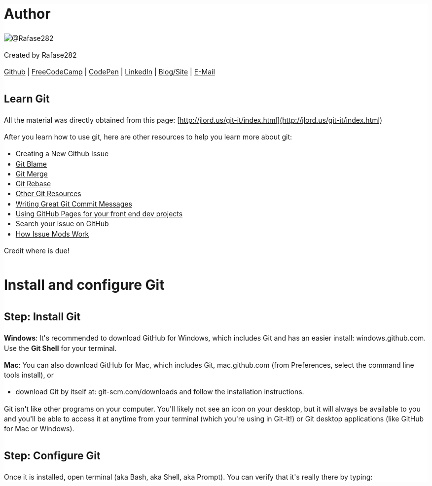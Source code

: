 # Author
![@Rafase282](https://avatars0.githubusercontent.com/Rafase282?&s=128)

Created by Rafase282

[Github](https://github.com/Rafase282) | [FreeCodeCamp](http://www.freecodecamp.com/rafase282) | [CodePen](http://codepen.io/Rafase282/) | [LinkedIn](https://www.linkedin.com/in/rafase282) | [Blog/Site](https://rafase282.wordpress.com/) | [E-Mail](mailto:rafase282@gmail.com)

## Learn Git
All the material was directly obtained from this page:
[http://jlord.us/git-it/index.html](http://jlord.us/git-it/index.html)

After you learn how to use git, here are other resources to help you learn more about git:

- [Creating a New Github Issue](https://github.com/FreeCodeCamp/FreeCodeCamp/wiki/Creating-a-New-Github-Issue)
- [Git Blame](https://github.com/FreeCodeCamp/FreeCodeCamp/wiki/Git-Blame)
- [Git Merge](https://github.com/FreeCodeCamp/FreeCodeCamp/wiki/git-merge)
- [Git Rebase](https://github.com/FreeCodeCamp/FreeCodeCamp/wiki/git-rebase)
- [Other Git Resources](https://github.com/FreeCodeCamp/FreeCodeCamp/wiki/Git-Resources)
- [Writing Great Git Commit Messages](https://github.com/FreeCodeCamp/FreeCodeCamp/wiki/Writing-great-git-commit-message)
- [Using GitHub Pages for your front end dev projects](https://github.com/FreeCodeCamp/FreeCodeCamp/wiki/Using-Github-Pages-for-your-front-end-development-projects)
- [Search your issue on GitHub](https://github.com/FreeCodeCamp/FreeCodeCamp/wiki/Searching-for-Your-Issue-on-Github)
- [How Issue Mods Work](https://github.com/FreeCodeCamp/FreeCodeCamp/wiki/How-GitHub-Issue-Moderators-AKA-Issue-Mods-Work)

Credit where is due!

# Install and configure Git
## Step: Install Git
**Windows**: It's recommended to download GitHub for Windows, which includes Git and has an easier install: windows.github.com. Use the **Git Shell** for your terminal.

**Mac**: You can also download GitHub for Mac, which includes Git, mac.github.com (from Preferences, select the command line tools install), or
- download Git by itself at: git-scm.com/downloads and follow the installation instructions.

Git isn't like other programs on your computer. You'll likely not see an icon on your desktop, but it will always be available to you and you'll be able to access it at anytime from your terminal (which you're using in Git-it!) or Git desktop applications (like GitHub for Mac or Windows).

## Step: Configure Git
Once it is installed, open terminal (aka Bash, aka Shell, aka Prompt). You can verify that it's really there by typing:
